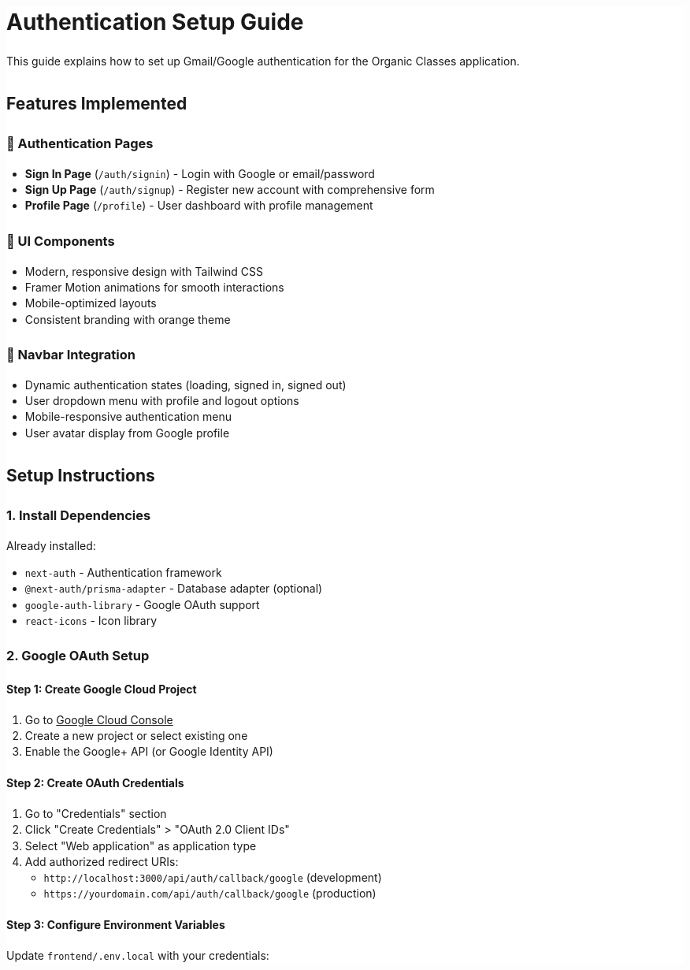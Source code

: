 # Authentication Setup Guide

This guide explains how to set up Gmail/Google authentication for the Organic Classes application.

## Features Implemented

### 🔐 Authentication Pages
- **Sign In Page** (`/auth/signin`) - Login with Google or email/password
- **Sign Up Page** (`/auth/signup`) - Register new account with comprehensive form
- **Profile Page** (`/profile`) - User dashboard with profile management

### 🎨 UI Components
- Modern, responsive design with Tailwind CSS
- Framer Motion animations for smooth interactions
- Mobile-optimized layouts
- Consistent branding with orange theme

### 🚀 Navbar Integration
- Dynamic authentication states (loading, signed in, signed out)
- User dropdown menu with profile and logout options
- Mobile-responsive authentication menu
- User avatar display from Google profile

## Setup Instructions

### 1. Install Dependencies
Already installed:
- `next-auth` - Authentication framework
- `@next-auth/prisma-adapter` - Database adapter (optional)
- `google-auth-library` - Google OAuth support
- `react-icons` - Icon library

### 2. Google OAuth Setup

#### Step 1: Create Google Cloud Project
1. Go to [Google Cloud Console](https://console.developers.google.com/)
2. Create a new project or select existing one
3. Enable the Google+ API (or Google Identity API)

#### Step 2: Create OAuth Credentials
1. Go to "Credentials" section
2. Click "Create Credentials" > "OAuth 2.0 Client IDs"
3. Select "Web application" as application type
4. Add authorized redirect URIs:
   - `http://localhost:3000/api/auth/callback/google` (development)
   - `https://yourdomain.com/api/auth/callback/google` (production)

#### Step 3: Configure Environment Variables
Update `frontend/.env.local` with your credentials:
